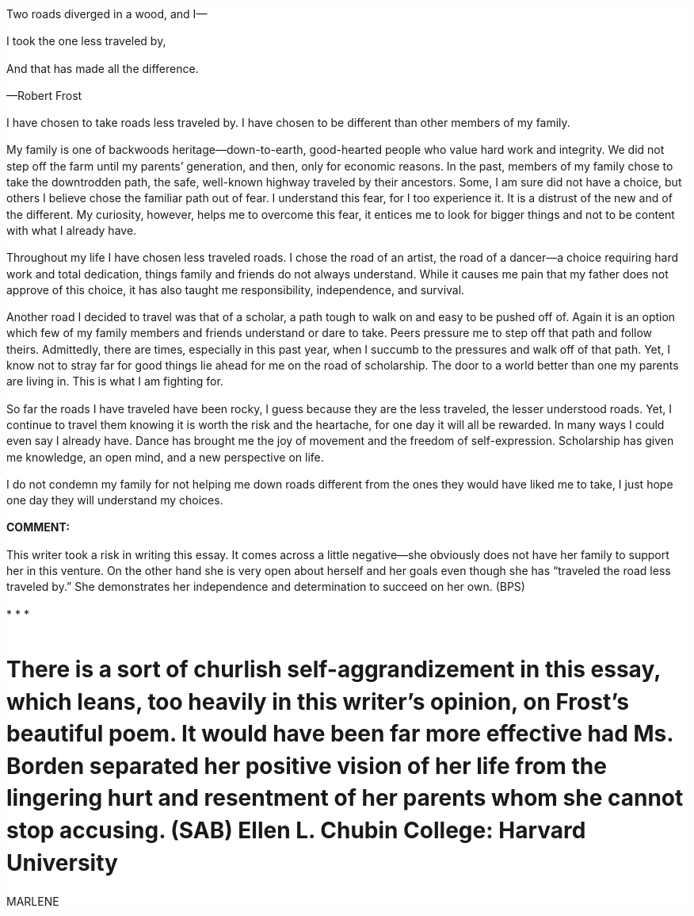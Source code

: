 <a name="29byr4x"></a>Two roads diverged in a wood, and I—

<a name="oh91cq"></a>I took the one less traveled by,

<a name="38gwk0j"></a>And that has made all the difference.

<a name="_1nm6u8c"></a> —Robert Frost

<a name="47lucw5"></a>I have chosen to take roads less traveled by. I have chosen to be different than other members of my family.

<a name="2mr4n3y"></a>My family is one of backwoods heritage—down-to-earth, good-hearted people who value hard work and integrity. We did not step off the farm until my parents’ generation, and then, only for economic reasons. In the past, members of my family chose to take the downtrodden path, the safe, well-known highway traveled by their ancestors. Some, I am sure did not have a choice, but others I believe chose the familiar path out of fear. I understand this fear, for I too experience it. It is a distrust of the new and of the different. My curiosity, however, helps me to overcome this fear, it entices me to look for bigger things and not to be content with what I already have.

<a name="11wexbr"></a>Throughout my life I have chosen less traveled roads. I chose the road of an artist, the road of a dancer—a choice requiring hard work and total dedication, things family and friends do not always understand. While it causes me pain that my father does not approve of this choice, it has also taught me responsibility, independence, and survival.

<a name="3lw2fzk"></a>Another road I decided to travel was that of a scholar, a path tough to walk on and easy to be pushed off of. Again it is an option which few of my family members and friends understand or dare to take. Peers pressure me to step off that path and follow theirs. Admittedly, there are times, especially in this past year, when I succumb to the pressures and walk off of that path. Yet, I know not to stray far for good things lie ahead for me on the road of scholarship. The door to a world better than one my parents are living in. This is what I am fighting for.

<a name="211cq7d"></a>So far the roads I have traveled have been rocky, I guess because they are the less traveled, the lesser understood roads. Yet, I continue to travel them knowing it is worth the risk and the heartache, for one day it will all be rewarded. In many ways I could even say I already have. Dance has brought me the joy of movement and the freedom of self-expression. Scholarship has given me knowledge, an open mind, and a new perspective on life.

<a name="4l108v6"></a>I do not condemn my family for not helping me down roads different from the ones they would have liked me to take, I just hope one day they will understand my choices.



<a name="306aj2z"></a><a name="1fbktas"></a>**COMMENT:**

<a name="3zb8byl"></a>This writer took a risk in writing this essay. It comes across a little negative—she obviously does not have her family to support her in this venture. On the other hand she is very open about herself and her goals even though she has “traveled the road less traveled by.” She demonstrates her independence and determination to succeed on her own. (BPS)

<a name="_2egim6e"></a>\* \* \*

<a name="tlswe7"></a>There is a sort of churlish self-aggrandizement in this essay, which leans, too heavily in this writer’s opinion, on Frost’s beautiful poem. It would have been far more effective had Ms. Borden separated her positive vision of her life from the lingering hurt and resentment of her parents whom she cannot stop accusing. (SAB)
<a name="1v1yuxt"></a>**Ellen L. Chubin
College: Harvard University**
=======================================
<a name="3dlgf20"></a>MARLENE
